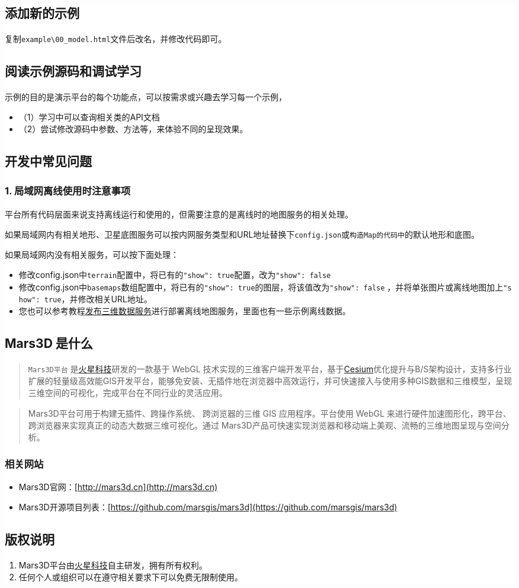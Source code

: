  
## 添加新的示例
复制`example\00_model.html`文件后改名，并修改代码即可。



## 阅读示例源码和调试学习
 示例的目的是演示平台的每个功能点，可以按需求或兴趣去学习每一个示例，
- （1）学习中可以查询相关类的API文档
- （2）尝试修改源码中参数、方法等，来体验不同的呈现效果。


## 开发中常见问题


### 1. 局域网离线使用时注意事项
 平台所有代码层面来说支持离线运行和使用的，但需要注意的是离线时的地图服务的相关处理。
 
 如果局域网内有相关地形、卫星底图服务可以按内网服务类型和URL地址替换下`config.json`或`构造Map的代码中`的默认地形和底图。

 如果局域网内没有相关服务，可以按下面处理：
- 修改config.json中`terrain`配置中，将已有的`"show": true`配置，改为`"show": false` 
- 修改config.json中`basemaps`数组配置中，将已有的`"show": true`的图层，将该值改为`"show": false` ，并将单张图片或离线地图加上`"show": true`，并修改相关URL地址。
- 您也可以参考教程[发布三维数据服务](/guide/data/server.html)进行部署离线地图服务，里面也有一些示例离线数据。



## Mars3D 是什么 
>  `Mars3D平台` 是[火星科技](http://marsgis.cn/)研发的一款基于 WebGL 技术实现的三维客户端开发平台，基于[Cesium](https://cesium.com/cesiumjs/)优化提升与B/S架构设计，支持多行业扩展的轻量级高效能GIS开发平台，能够免安装、无插件地在浏览器中高效运行，并可快速接入与使用多种GIS数据和三维模型，呈现三维空间的可视化，完成平台在不同行业的灵活应用。

 > Mars3D平台可用于构建无插件、跨操作系统、 跨浏览器的三维 GIS 应用程序。平台使用 WebGL 来进行硬件加速图形化，跨平台、跨浏览器来实现真正的动态大数据三维可视化。通过 Mars3D产品可快速实现浏览器和移动端上美观、流畅的三维地图呈现与空间分析。

### 相关网站 
- Mars3D官网：[http://mars3d.cn](http://mars3d.cn)  

- Mars3D开源项目列表：[https://github.com/marsgis/mars3d](https://github.com/marsgis/mars3d)


## 版权说明
1. Mars3D平台由[火星科技](http://marsgis.cn/)自主研发，拥有所有权利。
2. 任何个人或组织可以在遵守相关要求下可以免费无限制使用。
